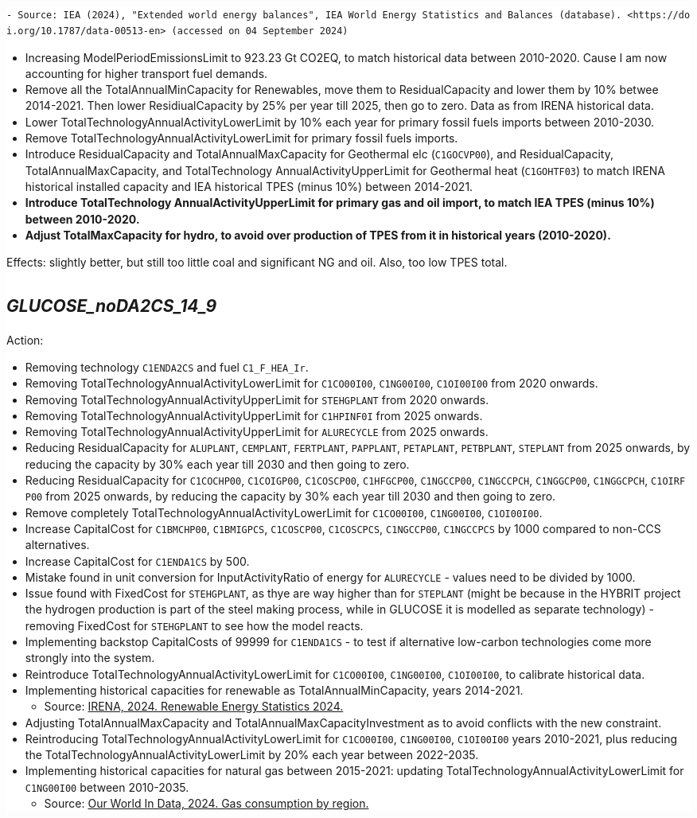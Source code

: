     - Source: IEA (2024), "Extended world energy balances", IEA World Energy Statistics and Balances (database). <https://doi.org/10.1787/data-00513-en> (accessed on 04 September 2024)
- Increasing ModelPeriodEmissionsLimit to 923.23 Gt  CO2EQ, to match historical data between 2010-2020. Cause I am now accounting for higher transport fuel demands.
- Remove all the TotalAnnualMinCapacity for Renewables, move them to ResidualCapacity and lower them by 10% betwee 2014-2021. Then lower ResidiualCapacity by 25% per year till 2025, then go to zero. Data as from IRENA historical data.
- Lower TotalTechnologyAnnualActivityLowerLimit by 10% each year for primary fossil fuels imports between 2010-2030.
- Remove TotalTechnologyAnnualActivityLowerLimit for primary fossil fuels imports.
- Introduce ResidualCapacity and TotalAnnualMaxCapacity for Geothermal elc (`C1GOCVP00`), and ResidualCapacity, TotalAnnualMaxCapacity, and TotalTechnology AnnualActivityUpperLimit for Geothermal heat (`C1GOHTF03`) to match IRENA historical installed capacity and IEA historical TPES (minus 10%) between 2014-2021. 
- **Introduce TotalTechnology AnnualActivityUpperLimit for primary gas and oil import, to match IEA TPES (minus 10%) between 2010-2020.**
- **Adjust TotalMaxCapacity for hydro, to avoid over production of TPES from it in historical years (2010-2020).**

Effects: slightly better, but still too little coal and significant NG and oil. Also, too low TPES total.

## *GLUCOSE_noDA2CS_14_9*
Action: 
- Removing technology `C1ENDA2CS` and fuel `C1_F_HEA_Ir`.
- Removing TotalTechnologyAnnualActivityLowerLimit for `C1CO00I00`, `C1NG00I00`, `C1OI00I00` from 2020 onwards.
- Removing TotalTechnologyAnnualActivityUpperLimit for `STEHGPLANT` from 2020 onwards.
- Removing TotalTechnologyAnnualActivityUpperLimit for `C1HPINF0I` from 2025 onwards.
- Removing TotalTechnologyAnnualActivityUpperLimit for `ALURECYCLE` from 2025 onwards.
- Reducing ResidualCapacity for `ALUPLANT`, `CEMPLANT`, `FERTPLANT`, `PAPPLANT`, `PETAPLANT`, `PETBPLANT`, `STEPLANT` from 2025 onwards, by reducing the capacity by 30% each year till 2030 and then going to zero.
- Reducing ResidualCapacity for `C1COCHP00`, `C1COIGP00`, `C1COSCP00`, `C1HFGCP00`, `C1NGCCP00`, `C1NGCCPCH`, `C1NGGCP00`, `C1NGGCPCH`, `C1OIRFP00` from 2025 onwards, by reducing the capacity by 30% each year till 2030 and then going to zero.
- Remove completely TotalTechnologyAnnualActivityLowerLimit for `C1CO00I00`, `C1NG00I00`, `C1OI00I00`.
- Increase CapitalCost for `C1BMCHP00`, `C1BMIGPCS`, `C1COSCP00`, `C1COSCPCS`, `C1NGCCP00`, `C1NGCCPCS` by 1000 compared to non-CCS alternatives.
- Increase CapitalCost for `C1ENDA1CS` by 500.
- Mistake found in unit conversion for InputActivityRatio of energy for `ALURECYCLE` - values need to be divided by 1000.
- Issue found with FixedCost for `STEHGPLANT`, as thye are way higher than for `STEPLANT` (might be because in the HYBRIT project the hydrogen production is part of the steel making process, while in GLUCOSE it is modelled as separate technology) - removing FixedCost for `STEHGPLANT` to see how the model reacts.
- Implementing backstop CapitalCosts of 99999 for `C1ENDA1CS` - to test if alternative low-carbon technologies come more strongly into the system.
- Reintroduce TotalTechnologyAnnualActivityLowerLimit for `C1CO00I00`, `C1NG00I00`, `C1OI00I00`, to calibrate historical data.
- Implementing historical capacities for renewable as TotalAnnualMinCapacity, years 2014-2021.
    - Source: [IRENA, 2024. Renewable Energy Statistics 2024.](https://www.irena.org/Publications/2024/Jul/Renewable-energy-statistics-2024)
- Adjusting TotalAnnualMaxCapacity and TotalAnnualMaxCapacityInvestment as to avoid conflicts with the new constraint.
- Reintroducing TotalTechnologyAnnualActivityLowerLimit for `C1CO00I00`, `C1NG00I00`, `C1OI00I00` years 2010-2021, plus reducing the TotalTechnologyAnnualActivityLowerLimit by 20% each year between 2022-2035.
- Implementing historical capacities for natural gas between 2015-2021: updating TotalTechnologyAnnualActivityLowerLimit for `C1NG00I00` between 2010-2035.
    - Source: [Our World In Data, 2024. Gas consumption by region.](https://ourworldindata.org/grapher/natural-gas-consumption-by-region#sources-and-processing)